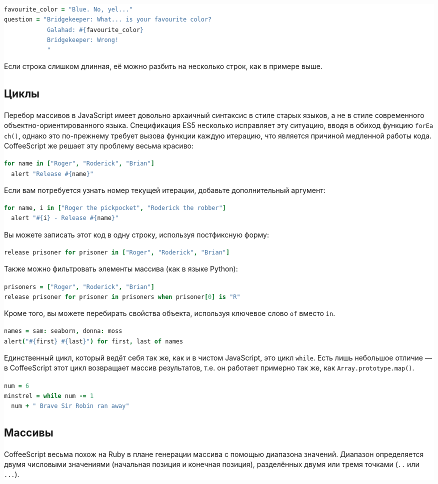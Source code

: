 ```coffeescript
favourite_color = "Blue. No, yel..."
question = "Bridgekeeper: What... is your favourite color?
            Galahad: #{favourite_color}
            Bridgekeeper: Wrong!
            "
```

Если строка слишком длинная, её можно разбить на несколько строк, как в примере выше.

## Циклы
Перебор массивов в JavaScript имеет довольно архаичный синтаксис в стиле старых языков, а не в стиле современного объектно-ориентированного языка. Спецификация ES5 несколько исправляет эту ситуацию, вводя в обиход функцию `forEach()`, однако это по-прежнему требует вызова функции каждую итерацию, что является причиной медленной работы кода. CoffeeScript же решает эту проблему весьма красиво:

```coffeescript
for name in ["Roger", "Roderick", "Brian"]
  alert "Release #{name}"
```

Если вам потребуется узнать номер текущей итерации, добавьте дополнительный аргумент:

```coffeescript
for name, i in ["Roger the pickpocket", "Roderick the robber"]
  alert "#{i} - Release #{name}"
```

Вы можете записать этот код в одну строку, используя постфиксную форму:

```coffeescript
release prisoner for prisoner in ["Roger", "Roderick", "Brian"]
```

Также можно фильтровать элементы массива (как в языке Python):

```coffeescript
prisoners = ["Roger", "Roderick", "Brian"]
release prisoner for prisoner in prisoners when prisoner[0] is "R" 
```

Кроме того, вы можете перебирать свойства объекта, используя ключевое слово `of` вместо `in`.

```coffeescript
names = sam: seaborn, donna: moss
alert("#{first} #{last}") for first, last of names
```

Единственный цикл, который ведёт себя так же, как и в чистом JavaScript, это цикл `while`. Есть лишь небольшое отличие — в CoffeeScript этот цикл возвращает массив результатов, т.е. он работает примерно так же, как `Array.prototype.map()`.

```coffeescript
num = 6
minstrel = while num -= 1
  num + " Brave Sir Robin ran away"
```

## Массивы
CoffeeScript весьма похож на Ruby в плане генерации массива с помощью диапазона значений. Диапазон определяется двумя числовыми значениями (начальная позиция и конечная позиция), разделённых двумя или тремя точками (`..` или `...`).
